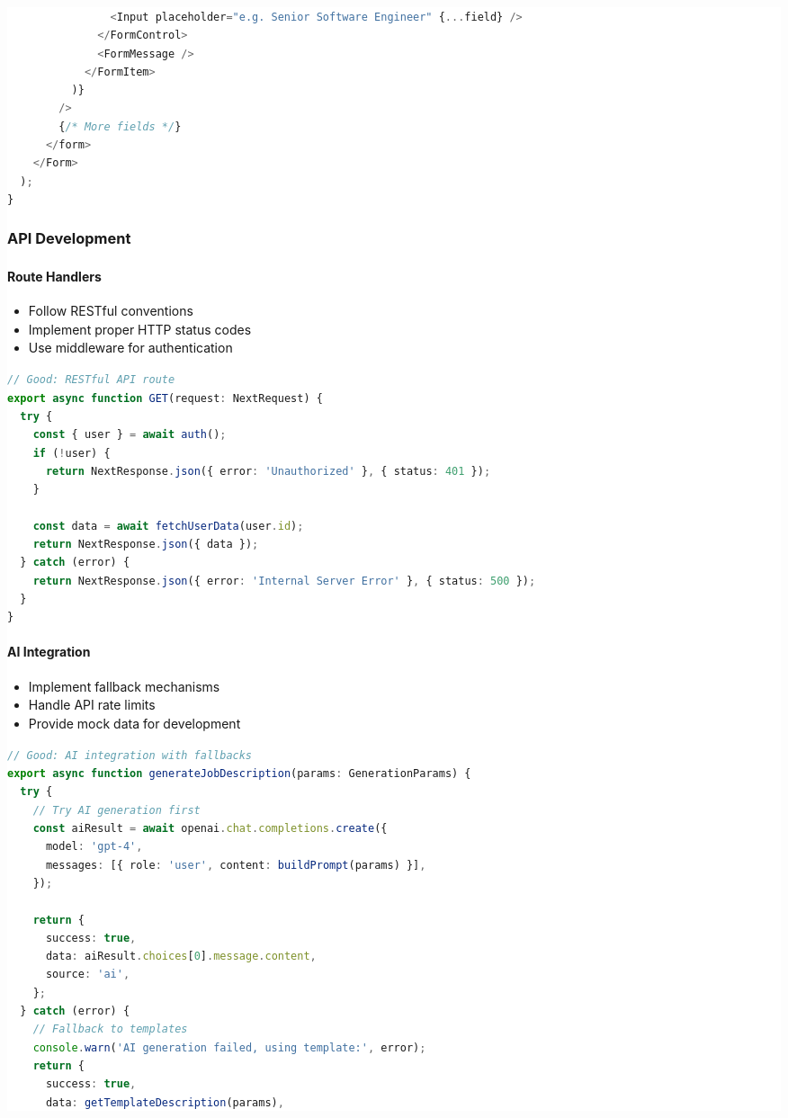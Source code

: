 ```typescript
                <Input placeholder="e.g. Senior Software Engineer" {...field} />
              </FormControl>
              <FormMessage />
            </FormItem>
          )}
        />
        {/* More fields */}
      </form>
    </Form>
  );
}
```

### API Development

#### Route Handlers

- Follow RESTful conventions
- Implement proper HTTP status codes
- Use middleware for authentication

```typescript
// Good: RESTful API route
export async function GET(request: NextRequest) {
  try {
    const { user } = await auth();
    if (!user) {
      return NextResponse.json({ error: 'Unauthorized' }, { status: 401 });
    }

    const data = await fetchUserData(user.id);
    return NextResponse.json({ data });
  } catch (error) {
    return NextResponse.json({ error: 'Internal Server Error' }, { status: 500 });
  }
}
```

#### AI Integration

- Implement fallback mechanisms
- Handle API rate limits
- Provide mock data for development

```typescript
// Good: AI integration with fallbacks
export async function generateJobDescription(params: GenerationParams) {
  try {
    // Try AI generation first
    const aiResult = await openai.chat.completions.create({
      model: 'gpt-4',
      messages: [{ role: 'user', content: buildPrompt(params) }],
    });

    return {
      success: true,
      data: aiResult.choices[0].message.content,
      source: 'ai',
    };
  } catch (error) {
    // Fallback to templates
    console.warn('AI generation failed, using template:', error);
    return {
      success: true,
      data: getTemplateDescription(params),
```
